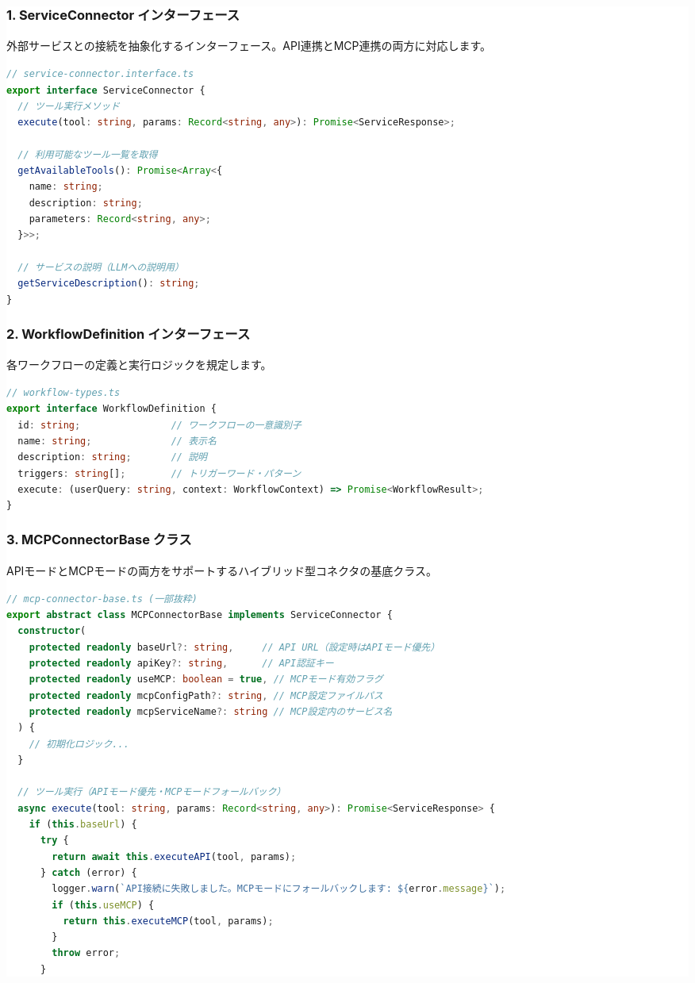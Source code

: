 ### 1. ServiceConnector インターフェース

外部サービスとの接続を抽象化するインターフェース。API連携とMCP連携の両方に対応します。

```typescript
// service-connector.interface.ts
export interface ServiceConnector {
  // ツール実行メソッド
  execute(tool: string, params: Record<string, any>): Promise<ServiceResponse>;
  
  // 利用可能なツール一覧を取得
  getAvailableTools(): Promise<Array<{
    name: string;
    description: string;
    parameters: Record<string, any>;
  }>>;
  
  // サービスの説明（LLMへの説明用）
  getServiceDescription(): string;
}
```

### 2. WorkflowDefinition インターフェース

各ワークフローの定義と実行ロジックを規定します。

```typescript
// workflow-types.ts
export interface WorkflowDefinition {
  id: string;                // ワークフローの一意識別子
  name: string;              // 表示名
  description: string;       // 説明
  triggers: string[];        // トリガーワード・パターン
  execute: (userQuery: string, context: WorkflowContext) => Promise<WorkflowResult>;
}
```

### 3. MCPConnectorBase クラス

APIモードとMCPモードの両方をサポートするハイブリッド型コネクタの基底クラス。

```typescript
// mcp-connector-base.ts (一部抜粋)
export abstract class MCPConnectorBase implements ServiceConnector {
  constructor(
    protected readonly baseUrl?: string,     // API URL（設定時はAPIモード優先）
    protected readonly apiKey?: string,      // API認証キー
    protected readonly useMCP: boolean = true, // MCPモード有効フラグ
    protected readonly mcpConfigPath?: string, // MCP設定ファイルパス
    protected readonly mcpServiceName?: string // MCP設定内のサービス名
  ) {
    // 初期化ロジック...
  }
  
  // ツール実行（APIモード優先・MCPモードフォールバック）
  async execute(tool: string, params: Record<string, any>): Promise<ServiceResponse> {
    if (this.baseUrl) {
      try {
        return await this.executeAPI(tool, params);
      } catch (error) {
        logger.warn(`API接続に失敗しました。MCPモードにフォールバックします: ${error.message}`);
        if (this.useMCP) {
          return this.executeMCP(tool, params);
        }
        throw error;
      }
```